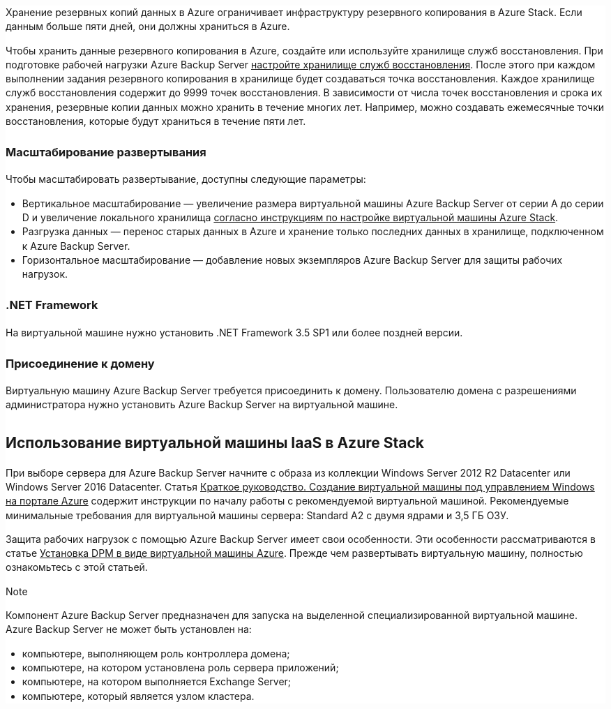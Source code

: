 Хранение резервных копий данных в Azure ограничивает инфраструктуру резервного копирования в Azure Stack. Если данным больше пяти дней, они должны храниться в Azure.

Чтобы хранить данные резервного копирования в Azure, создайте или используйте хранилище служб восстановления. При подготовке рабочей нагрузки Azure Backup Server [настройте хранилище служб восстановления](backup-azure-microsoft-azure-backup.md#create-a-recovery-services-vault). После этого при каждом выполнении задания резервного копирования в хранилище будет создаваться точка восстановления. Каждое хранилище служб восстановления содержит до 9999 точек восстановления. В зависимости от числа точек восстановления и срока их хранения, резервные копии данных можно хранить в течение многих лет. Например, можно создавать ежемесячные точки восстановления, которые будут храниться в течение пяти лет.
 
### <a name="scaling-deployment"></a>Масштабирование развертывания
Чтобы масштабировать развертывание, доступны следующие параметры:
  - Вертикальное масштабирование — увеличение размера виртуальной машины Azure Backup Server от серии А до серии D и увеличение локального хранилища [согласно инструкциям по настройке виртуальной машины Azure Stack](/azure-stack/user/azure-stack-manage-vm-disks).
  - Разгрузка данных — перенос старых данных в Azure и хранение только последних данных в хранилище, подключенном к Azure Backup Server.
  - Горизонтальное масштабирование — добавление новых экземпляров Azure Backup Server для защиты рабочих нагрузок.

### <a name="net-framework"></a>.NET Framework

На виртуальной машине нужно установить .NET Framework 3.5 SP1 или более поздней версии.

### <a name="joining-a-domain"></a>Присоединение к домену

Виртуальную машину Azure Backup Server требуется присоединить к домену. Пользователю домена с разрешениями администратора нужно установить Azure Backup Server на виртуальной машине.

## <a name="using-an-iaas-vm-in-azure-stack"></a>Использование виртуальной машины IaaS в Azure Stack

При выборе сервера для Azure Backup Server начните с образа из коллекции Windows Server 2012 R2 Datacenter или Windows Server 2016 Datacenter. Статья [Краткое руководство. Создание виртуальной машины под управлением Windows на портале Azure](../virtual-machines/virtual-machines-windows-hero-tutorial.md?toc=%2fazure%2fvirtual-machines%2fwindows%2ftoc.json) содержит инструкции по началу работы с рекомендуемой виртуальной машиной. Рекомендуемые минимальные требования для виртуальной машины сервера: Standard A2 с двумя ядрами и 3,5 ГБ ОЗУ.

Защита рабочих нагрузок с помощью Azure Backup Server имеет свои особенности. Эти особенности рассматриваются в статье [Установка DPM в виде виртуальной машины Azure](https://technet.microsoft.com/library/jj852163.aspx). Прежде чем развертывать виртуальную машину, полностью ознакомьтесь с этой статьей.

> [!NOTE]
> Компонент Azure Backup Server предназначен для запуска на выделенной специализированной виртуальной машине. Azure Backup Server не может быть установлен на:
> - компьютере, выполняющем роль контроллера домена;
> - компьютере, на котором установлена роль сервера приложений;
> - компьютере, на котором выполняется Exchange Server;
> - компьютере, который является узлом кластера.
